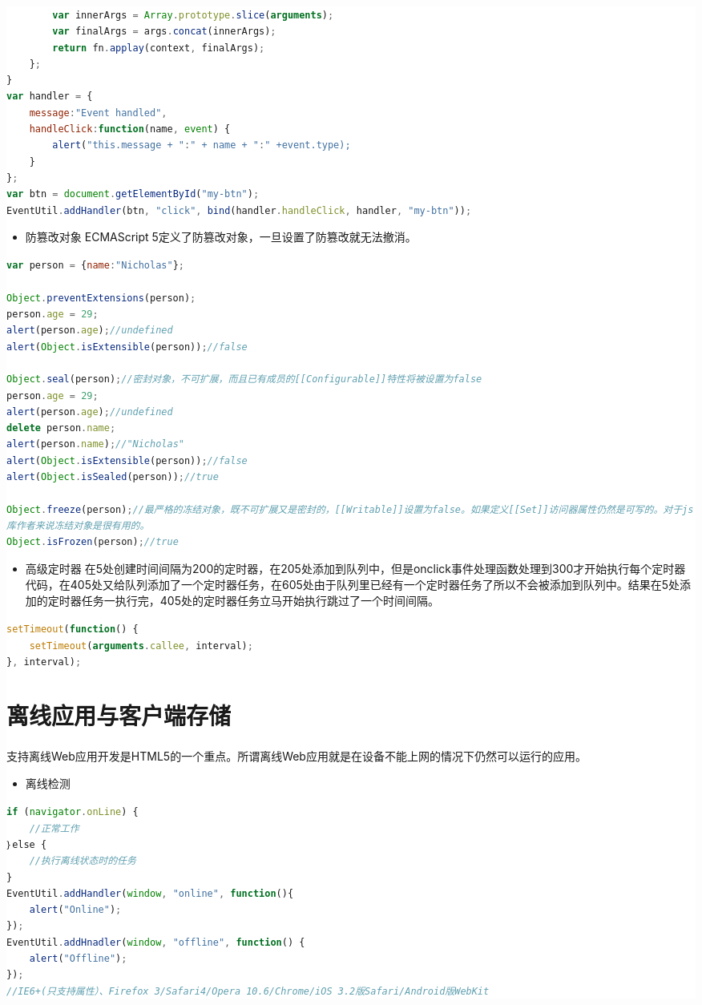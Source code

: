 ``` javascript
		var innerArgs = Array.prototype.slice(arguments);
		var finalArgs = args.concat(innerArgs);
		return fn.applay(context, finalArgs);
	};
}
var handler = {
	message:"Event handled",
	handleClick:function(name, event) {
		alert("this.message + ":" + name + ":" +event.type);
	}
};
var btn = document.getElementById("my-btn");
EventUtil.addHandler(btn, "click", bind(handler.handleClick, handler, "my-btn"));
```

- 防篡改对象
ECMAScript 5定义了防篡改对象，一旦设置了防篡改就无法撤消。
``` javascript
var person = {name:"Nicholas"};

Object.preventExtensions(person);
person.age = 29;
alert(person.age);//undefined
alert(Object.isExtensible(person));//false

Object.seal(person);//密封对象，不可扩展，而且已有成员的[[Configurable]]特性将被设置为false
person.age = 29;
alert(person.age);//undefined
delete person.name;
alert(person.name);//"Nicholas"
alert(Object.isExtensible(person));//false
alert(Object.isSealed(person));//true

Object.freeze(person);//最严格的冻结对象，既不可扩展又是密封的，[[Writable]]设置为false。如果定义[[Set]]访问器属性仍然是可写的。对于js库作者来说冻结对象是很有用的。
Object.isFrozen(person);//true
```

- 高级定时器
在5处创建时间间隔为200的定时器，在205处添加到队列中，但是onclick事件处理函数处理到300才开始执行每个定时器代码，在405处又给队列添加了一个定时器任务，在605处由于队列里已经有一个定时器任务了所以不会被添加到队列中。结果在5处添加的定时器任务一执行完，405处的定时器任务立马开始执行跳过了一个时间间隔。
``` javascript
setTimeout(function() {
	setTimeout(arguments.callee, interval);
}, interval);
```

# 离线应用与客户端存储
支持离线Web应用开发是HTML5的一个重点。所谓离线Web应用就是在设备不能上网的情况下仍然可以运行的应用。

- 离线检测
``` javascript
if (navigator.onLine) {
	//正常工作
｝else {
	//执行离线状态时的任务
}
EventUtil.addHandler(window, "online", function(){
	alert("Online");
});
EventUtil.addHnadler(window, "offline", function() {
	alert("Offline");
});
//IE6+(只支持属性）、Firefox 3/Safari4/Opera 10.6/Chrome/iOS 3.2版Safari/Android版WebKit
```